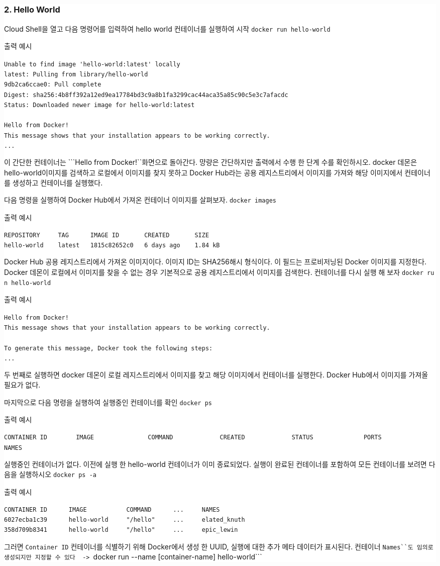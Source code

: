 ### 2. Hello World
Cloud Shell을 열고 다음 명령어를 입력하여 hello world 컨테이너를 실행하여 시작
```docker run hello-world```

출력 예시
```
Unable to find image 'hello-world:latest' locally
latest: Pulling from library/hello-world
9db2ca6ccae0: Pull complete
Digest: sha256:4b8ff392a12ed9ea17784bd3c9a8b1fa3299cac44aca35a85c90c5e3c7afacdc
Status: Downloaded newer image for hello-world:latest

Hello from Docker!
This message shows that your installation appears to be working correctly.
...
```
이 간단한 컨테이너는 ```Hello from Docker!``화면으로 돌아간다. 
먕량은 간단하지만 출력에서 수행 한 단계 수를 확인하시오.
docker 데몬은 hello-world이미지를 검색하고 로컬에서 이미지를 찾지 못하고 Docker Hub라는 공용 레지스트리에서 이미지를 가져와 해당 이미지에서 컨테이너를 생성하고 컨테이너를 실헹했다.

다음 명령을 실행하여 Docker Hub에서 가져온 컨테이너 이미지를 살펴보자.
```docker images```

출력 예시
```
REPOSITORY     TAG      IMAGE ID       CREATED       SIZE
hello-world    latest   1815c82652c0   6 days ago    1.84 kB
```
Docker Hub 공용 레지스트리에서 가져온 이미지이다. 
이미지 ID는 SHA256해시 형식이다. 이 필드는 프로비저닝된 Docker 이미지를 지정한다.
Docker 데몬이 로컬에서 이미지를 찾을 수 없는 경우 기본적으로 공용 레지스트리에서 이미지를 검색한다.
컨테이너를 다시 실행 해 보자
```docker run hello-world```

출력 예시
```
Hello from Docker!
This message shows that your installation appears to be working correctly.

To generate this message, Docker took the following steps:
...
```
두 번째로 실행하면 docker 데몬이 로컬 레지스트리에서 이미지를 찾고 해당 이미지에서 컨테이너를 실행한다. Docker Hub에서 이미지를 가져올 필요가 없다.

마지막으로 다음 명령을 실행하여 실행중인 컨테이너를 확인
```docker ps```

출력 예시
```
CONTAINER ID        IMAGE               COMMAND             CREATED             STATUS              PORTS               NAMES
```
실행중인 컨테이너가 없다. 이전에 실행 한 hello-world 컨테이너가 이미 종료되었다.
실행이 완료된 컨테이너를 포함하여 모든 컨테이너를 보려면 다음을 실행하시오
```docker ps -a```

출력 예시
```
CONTAINER ID      IMAGE           COMMAND      ...     NAMES
6027ecba1c39      hello-world     "/hello"     ...     elated_knuth
358d709b8341      hello-world     "/hello"     ...     epic_lewin
```
그러면 ```Container ID``` 컨테이너를 식별하기 위해 Docker에서 생성 한 UUID, 실행에 대한 추가 메타 데이터가 표시된다.
컨테이너 ```Names``도 임의로 생성되지만 지정할 수 있다 
 -> ```docker run --name [container-name] hello-world```

```